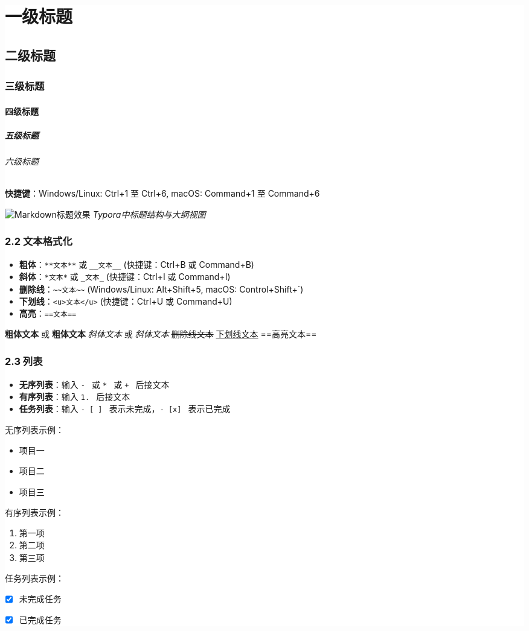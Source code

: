 # 一级标题

## 二级标题

### 三级标题

#### 四级标题

##### 五级标题

###### 六级标题

**快捷键**：Windows/Linux: Ctrl+1 至 Ctrl+6, macOS: Command+1 至 Command+6

![Markdown标题效果](./如何使用typro做markdown.assets/typora_interface.png)
*Typora中标题结构与大纲视图*

### 2.2 文本格式化

- **粗体**：`**文本**` 或 `__文本__` (快捷键：Ctrl+B 或 Command+B)
- **斜体**：`*文本*` 或 `_文本_` (快捷键：Ctrl+I 或 Command+I)
- **删除线**：`~~文本~~` (Windows/Linux: Alt+Shift+5, macOS: Control+Shift+`)
- **下划线**：`<u>文本</u>` (快捷键：Ctrl+U 或 Command+U)
- **高亮**：`==文本==`

**粗体文本** 或 __粗体文本__
*斜体文本* 或 _斜体文本_
~~删除线文本~~
<u>下划线文本</u>
==高亮文本==



### 2.3 列表

- **无序列表**：输入 `- ` 或 `* ` 或 `+ ` 后接文本
- **有序列表**：输入 `1. ` 后接文本
- **任务列表**：输入 `- [ ] ` 表示未完成，`- [x] ` 表示已完成

无序列表示例：

- 项目一

* 项目二
+ 项目三

有序列表示例：
1. 第一项
2. 第二项
3. 第三项

任务列表示例：

- [x] 未完成任务
- [x] 已完成任务


[^1]: 这是脚注的内容
